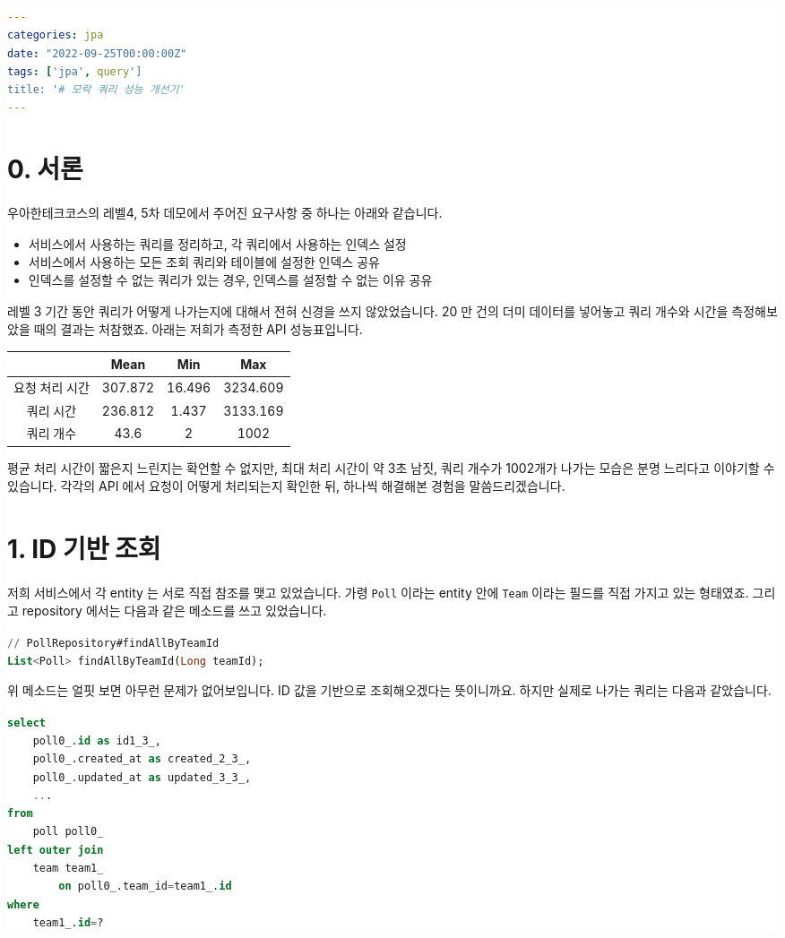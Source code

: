 ```yaml
---
categories: jpa
date: "2022-09-25T00:00:00Z"
tags: ['jpa', query']
title: '# 모락 쿼리 성능 개선기'
---
```


# 0. 서론

우아한테크코스의 레벨4, 5차 데모에서 주어진 요구사항 중 하나는 아래와 같습니다.

- 서비스에서 사용하는 쿼리를 정리하고, 각 쿼리에서 사용하는 인덱스 설정
- 서비스에서 사용하는 모든 조회 쿼리와 테이블에 설정한 인덱스 공유
- 인덱스를 설정할 수 없는 쿼리가 있는 경우, 인덱스를 설정할 수 없는 이유 공유

레벨 3 기간 동안 쿼리가 어떻게 나가는지에 대해서 전혀 신경을 쓰지 않았었습니다. 20 만 건의 더미 데이터를 넣어놓고 쿼리 개수와 시간을 측정해보았을 때의 결과는 처참했죠. 아래는 저희가 측정한 API 성능표입니다.

| |Mean|Min|Max|
|:--:|:--:|:--:|:--:|
|요청 처리 시간|307.872|16.496|3234.609|
|쿼리 시간|236.812|1.437|3133.169
|쿼리 개수|43.6|2|1002|

평균 처리 시간이 짧은지 느린지는 확언할 수 없지만, 최대 처리 시간이 약 3초 남짓, 쿼리 개수가 1002개가 나가는 모습은 분명 느리다고 이야기할 수 있습니다. 각각의 API 에서 요청이 어떻게 처리되는지 확인한 뒤, 하나씩 해결해본 경험을 말씀드리겠습니다.

# 1. ID 기반 조회
저희 서비스에서 각 entity 는 서로 직접 참조를 맺고 있었습니다. 가령 `Poll` 이라는 entity 안에 `Team` 이라는 필드를 직접 가지고 있는 형태였죠. 그리고 repository 에서는 다음과 같은 메소드를 쓰고 있었습니다. 

```sql
// PollRepository#findAllByTeamId
List<Poll> findAllByTeamId(Long teamId);
``` 

위 메소드는 얼핏 보면 아무런 문제가 없어보입니다. ID 값을 기반으로 조회해오겠다는 뜻이니까요. 하지만 실제로 나가는 쿼리는 다음과 같았습니다.

```sql
select
	poll0_.id as id1_3_,
	poll0_.created_at as created_2_3_,
	poll0_.updated_at as updated_3_3_,
	...
from
	poll poll0_ 
left outer join
	team team1_ 
		on poll0_.team_id=team1_.id 
where
	team1_.id=?
```


[^1]: [DBA와 개발자가 모두 행복해지는 Hibernate의 in_clause_parameter_padding 옵션](https://meetup.toast.com/posts/211)